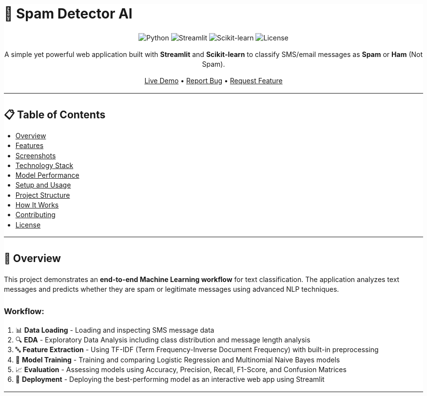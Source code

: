 # 📧 Spam Detector AI

<div align="center">

![Python](https://img.shields.io/badge/Python-3.8+-blue.svg)
![Streamlit](https://img.shields.io/badge/Streamlit-1.28+-red.svg)
![Scikit-learn](https://img.shields.io/badge/Scikit--learn-Latest-orange.svg)
![License](https://img.shields.io/badge/License-MIT-green.svg)

A simple yet powerful web application built with **Streamlit** and **Scikit-learn** to classify SMS/email messages as **Spam** or **Ham** (Not Spam).

[Live Demo](https://spam-detector-app-5uswehehzoruhnftj29ckv.streamlit.app/) • [Report Bug](https://github.com/Nikhil-Singh2745/spam-detector-streamlit/issues) • [Request Feature](https://github.com/Nikhil-Singh2745/spam-detector-streamlit/issues)

</div>

---

## 📋 Table of Contents

- [Overview](#-overview)
- [Features](#-features)
- [Screenshots](#-screenshots)
- [Technology Stack](#-technology-stack)
- [Model Performance](#-model-performance)
- [Setup and Usage](#-setup-and-usage)
- [Project Structure](#-project-structure)
- [How It Works](#-how-it-works)
- [Contributing](#-contributing)
- [License](#-license)

---

## 🎯 Overview

This project demonstrates an **end-to-end Machine Learning workflow** for text classification. The application analyzes text messages and predicts whether they are spam or legitimate messages using advanced NLP techniques.

### Workflow:

1. 📊 **Data Loading** - Loading and inspecting SMS message data
2. 🔍 **EDA** - Exploratory Data Analysis including class distribution and message length analysis
3. 🔤 **Feature Extraction** - Using TF-IDF (Term Frequency-Inverse Document Frequency) with built-in preprocessing
4. 🤖 **Model Training** - Training and comparing Logistic Regression and Multinomial Naive Bayes models
5. 📈 **Evaluation** - Assessing models using Accuracy, Precision, Recall, F1-Score, and Confusion Matrices
6. 🚀 **Deployment** - Deploying the best-performing model as an interactive web app using Streamlit

---